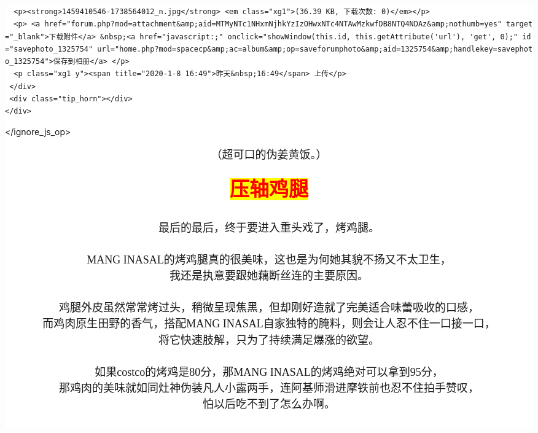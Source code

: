       <p><strong>1459410546-1738564012_n.jpg</strong> <em class="xg1">(36.39 KB, 下载次数: 0)</em></p> 
      <p> <a href="forum.php?mod=attachment&amp;aid=MTMyNTc1NHxmNjhkYzIzOHwxNTc4NTAwMzkwfDB8NTQ4NDAz&amp;nothumb=yes" target="_blank">下载附件</a> &nbsp;<a href="javascript:;" onclick="showWindow(this.id, this.getAttribute('url'), 'get', 0);" id="savephoto_1325754" url="home.php?mod=spacecp&amp;ac=album&amp;op=saveforumphoto&amp;aid=1325754&amp;handlekey=savephoto_1325754">保存到相册</a> </p> 
      <p class="xg1 y"><span title="2020-1-8 16:49">昨天&nbsp;16:49</span> 上传</p> 
     </div> 
     <div class="tip_horn"></div> 
    </div> 
   </ignore_js_op> </font> 
 </div> 
 <div align="center"> 
  <font face="微软雅黑"><font size="4">（超可口的伪姜黄饭。）</font></font> 
 </div>
 <br> 
 <div align="center"> 
  <font face="微软雅黑"><font size="6"><font color="#ff0000"><font style="background-color:yellow"><strong>压轴鸡腿</strong></font></font></font></font> 
 </div> 
 <div align="center"> 
  <font face="微软雅黑"><font size="4"><br> </font></font> 
 </div> 
 <div align="center"> 
  <font face="微软雅黑"><font size="4">最后的最后，终于要进入重头戏了，烤鸡腿。</font></font> 
 </div> 
 <div align="center"> 
  <font face="微软雅黑"><font size="4"><br> </font></font> 
 </div> 
 <div align="center"> 
  <font face="微软雅黑"><font size="4">MANG INASAL的烤鸡腿真的很美味，这也是为何她其貌不扬又不太卫生，</font></font> 
 </div> 
 <div align="center"> 
  <font face="微软雅黑"><font size="4">我还是执意要跟她藕断丝连的主要原因。</font></font> 
 </div> 
 <div align="center"> 
  <font face="微软雅黑"><font size="4"><br> </font></font> 
 </div> 
 <div align="center"> 
  <font face="微软雅黑"><font size="4">鸡腿外皮虽然常常烤过头，稍微呈现焦黑，但却刚好造就了完美适合味蕾吸收的口感，</font></font> 
 </div> 
 <div align="center"> 
  <font face="微软雅黑"><font size="4">而鸡肉原生田野的香气，搭配MANG INASAL自家独特的腌料，则会让人忍不住一口接一口，</font></font> 
 </div> 
 <div align="center"> 
  <font face="微软雅黑"><font size="4">将它快速肢解，只为了持续满足爆涨的欲望。</font></font> 
 </div> 
 <div align="center"> 
  <font face="微软雅黑"><font size="4"><br> </font></font> 
 </div> 
 <div align="center"> 
  <font face="微软雅黑"><font size="4">如果costco的烤鸡是80分，那MANG INASAL的烤鸡绝对可以拿到95分，</font></font> 
 </div> 
 <div align="center"> 
  <font face="微软雅黑"><font size="4">那鸡肉的美味就如同灶神伪装凡人小露两手，连阿基师滑进摩铁前也忍不住拍手赞叹，</font></font> 
 </div> 
 <div align="center"> 
  <font face="微软雅黑"><font size="4">怕以后吃不到了怎么办啊。</font></font> 
 </div> 
 <div align="center"> 
  <font face="微软雅黑"><font size="4"><br> </font></font> 
 </div> 
 <div align="center"> 
  <font face="微软雅黑"> 
   <ignore_js_op> 